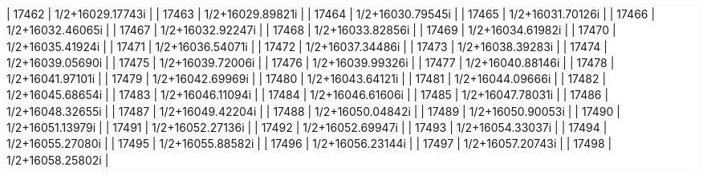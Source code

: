 |  17462 | 1/2+16029.17743i |
|  17463 | 1/2+16029.89821i |
|  17464 | 1/2+16030.79545i |
|  17465 | 1/2+16031.70126i |
|  17466 | 1/2+16032.46065i |
|  17467 | 1/2+16032.92247i |
|  17468 | 1/2+16033.82856i |
|  17469 | 1/2+16034.61982i |
|  17470 | 1/2+16035.41924i |
|  17471 | 1/2+16036.54071i |
|  17472 | 1/2+16037.34486i |
|  17473 | 1/2+16038.39283i |
|  17474 | 1/2+16039.05690i |
|  17475 | 1/2+16039.72006i |
|  17476 | 1/2+16039.99326i |
|  17477 | 1/2+16040.88146i |
|  17478 | 1/2+16041.97101i |
|  17479 | 1/2+16042.69969i |
|  17480 | 1/2+16043.64121i |
|  17481 | 1/2+16044.09666i |
|  17482 | 1/2+16045.68654i |
|  17483 | 1/2+16046.11094i |
|  17484 | 1/2+16046.61606i |
|  17485 | 1/2+16047.78031i |
|  17486 | 1/2+16048.32655i |
|  17487 | 1/2+16049.42204i |
|  17488 | 1/2+16050.04842i |
|  17489 | 1/2+16050.90053i |
|  17490 | 1/2+16051.13979i |
|  17491 | 1/2+16052.27136i |
|  17492 | 1/2+16052.69947i |
|  17493 | 1/2+16054.33037i |
|  17494 | 1/2+16055.27080i |
|  17495 | 1/2+16055.88582i |
|  17496 | 1/2+16056.23144i |
|  17497 | 1/2+16057.20743i |
|  17498 | 1/2+16058.25802i |